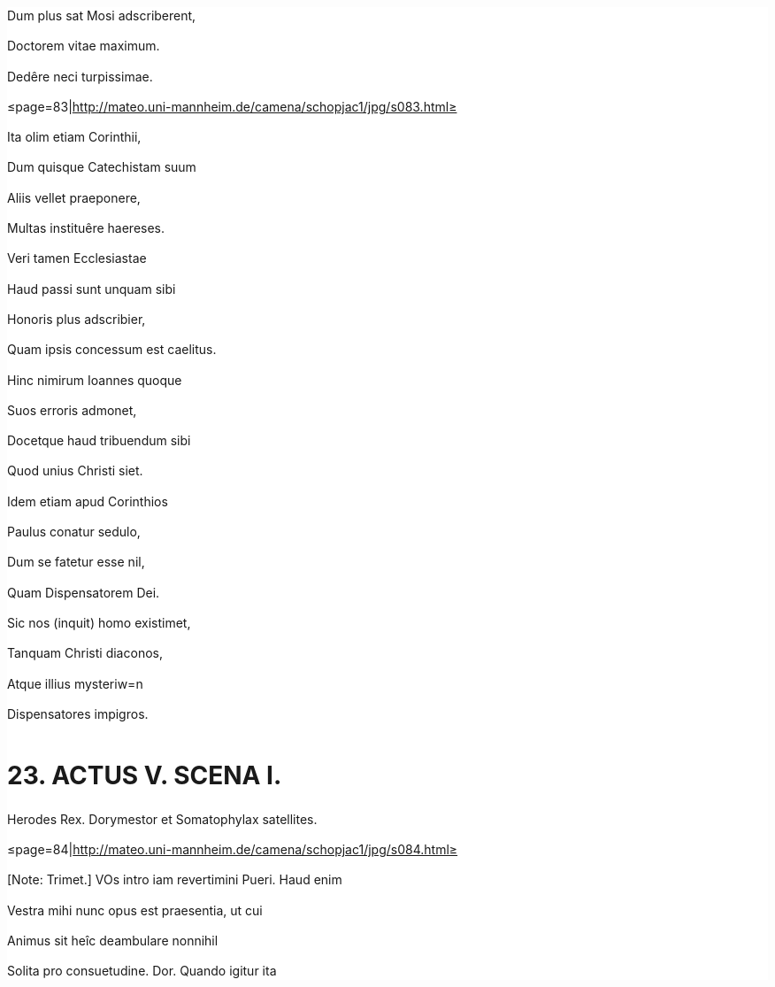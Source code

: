 Dum plus sat Mosi adscriberent,

Doctorem vitae maximum.

Dedêre neci turpissimae.

≤page=83|http://mateo.uni-mannheim.de/camena/schopjac1/jpg/s083.html≥

Ita olim etiam Corinthii,

Dum quisque Catechistam suum

Aliis vellet praeponere,

Multas instituêre haereses.

Veri tamen Ecclesiastae

Haud passi sunt unquam sibi

Honoris plus adscribier,

Quam ipsis concessum est caelitus.

Hinc nimirum Ioannes quoque

Suos erroris admonet,

Docetque haud tribuendum sibi

Quod unius Christi siet.

Idem etiam apud Corinthios

Paulus conatur sedulo,

Dum se fatetur esse nil,

Quam Dispensatorem Dei.

Sic nos (inquit) homo existimet,

Tanquam Christi diaconos,

Atque illius mysteriw=n

Dispensatores impigros.

# 23. ACTUS V. SCENA I.

Herodes Rex. Dorymestor et Somatophylax satellites.

≤page=84|http://mateo.uni-mannheim.de/camena/schopjac1/jpg/s084.html≥

\[Note: Trimet.\] VOs intro iam revertimini Pueri. Haud enim

Vestra mihi nunc opus est praesentia, ut cui

Animus sit heîc deambulare nonnihil

Solita pro consuetudine. Dor. Quando igitur ita

